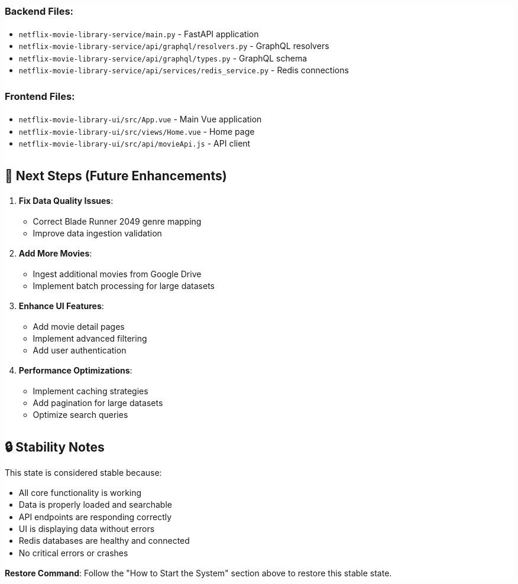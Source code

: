 ### Backend Files:
- `netflix-movie-library-service/main.py` - FastAPI application
- `netflix-movie-library-service/api/graphql/resolvers.py` - GraphQL resolvers
- `netflix-movie-library-service/api/graphql/types.py` - GraphQL schema
- `netflix-movie-library-service/api/services/redis_service.py` - Redis connections

### Frontend Files:
- `netflix-movie-library-ui/src/App.vue` - Main Vue application
- `netflix-movie-library-ui/src/views/Home.vue` - Home page
- `netflix-movie-library-ui/src/api/movieApi.js` - API client

## 🎯 Next Steps (Future Enhancements)

1. **Fix Data Quality Issues**:
   - Correct Blade Runner 2049 genre mapping
   - Improve data ingestion validation

2. **Add More Movies**:
   - Ingest additional movies from Google Drive
   - Implement batch processing for large datasets

3. **Enhance UI Features**:
   - Add movie detail pages
   - Implement advanced filtering
   - Add user authentication

4. **Performance Optimizations**:
   - Implement caching strategies
   - Add pagination for large datasets
   - Optimize search queries

## 🔒 Stability Notes

This state is considered stable because:
- All core functionality is working
- Data is properly loaded and searchable
- API endpoints are responding correctly
- UI is displaying data without errors
- Redis databases are healthy and connected
- No critical errors or crashes

**Restore Command**: Follow the "How to Start the System" section above to restore this stable state.
